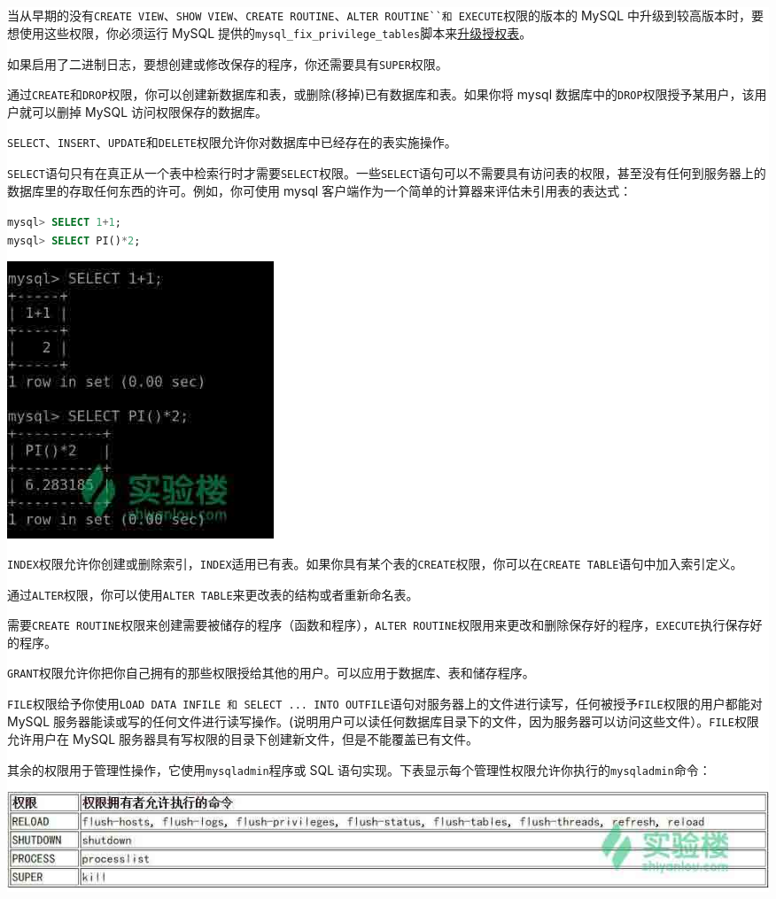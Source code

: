 当从早期的没有`CREATE VIEW`、`SHOW VIEW`、`CREATE ROUTINE`、`ALTER ROUTINE``和 EXECUTE`权限的版本的 MySQL 中升级到较高版本时，要想使用这些权限，你必须运行 MySQL 提供的`mysql_fix_privilege_tables`脚本来[升级授权表](http://doc.mysql.cn/mysql5/refman-5.1-zh.html-chapter/installing.html#upgrading-grant-tables)。

如果启用了二进制日志，要想创建或修改保存的程序，你还需要具有`SUPER`权限。

通过`CREATE`和`DROP`权限，你可以创建新数据库和表，或删除(移掉)已有数据库和表。如果你将 mysql 数据库中的`DROP`权限授予某用户，该用户就可以删掉 MySQL 访问权限保存的数据库。

`SELECT`、`INSERT`、`UPDATE`和`DELETE`权限允许你对数据库中已经存在的表实施操作。

`SELECT`语句只有在真正从一个表中检索行时才需要`SELECT`权限。一些`SELECT`语句可以不需要具有访问表的权限，甚至没有任何到服务器上的数据库里的存取任何东西的许可。例如，你可使用 mysql 客户端作为一个简单的计算器来评估未引用表的表达式：

```sql
mysql> SELECT 1+1;
mysql> SELECT PI()*2; 
```

![此处输入图片的描述](img/1fe010606ad291fbb995cb246f67c6cf.jpg)

`INDEX`权限允许你创建或删除索引，`INDEX`适用已有表。如果你具有某个表的`CREATE`权限，你可以在`CREATE TABLE`语句中加入索引定义。

通过`ALTER`权限，你可以使用`ALTER TABLE`来更改表的结构或者重新命名表。

需要`CREATE ROUTINE`权限来创建需要被储存的程序（函数和程序），`ALTER ROUTINE`权限用来更改和删除保存好的程序，`EXECUTE`执行保存好的程序。

`GRANT`权限允许你把你自己拥有的那些权限授给其他的用户。可以应用于数据库、表和储存程序。

`FILE`权限给予你使用`LOAD DATA INFILE 和 SELECT ... INTO OUTFILE`语句对服务器上的文件进行读写，任何被授予`FILE`权限的用户都能对 MySQL 服务器能读或写的任何文件进行读写操作。(说明用户可以读任何数据库目录下的文件，因为服务器可以访问这些文件）。`FILE`权限允许用户在 MySQL 服务器具有写权限的目录下创建新文件，但是不能覆盖已有文件。

其余的权限用于管理性操作，它使用`mysqladmin`程序或 SQL 语句实现。下表显示每个管理性权限允许你执行的`mysqladmin`命令：

![此处输入图片的描述](img/6d6fcf911b694412943e6f423ae4c17a.jpg)
